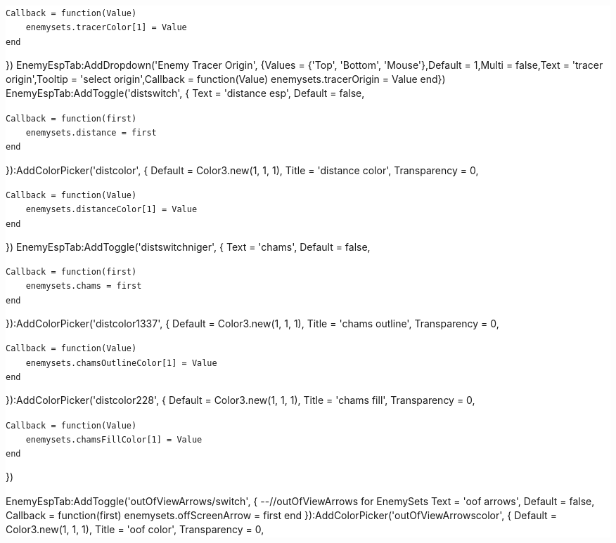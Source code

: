     Callback = function(Value)
        enemysets.tracerColor[1] = Value
    end
})
EnemyEspTab:AddDropdown('Enemy Tracer Origin', {Values = {'Top', 'Bottom', 'Mouse'},Default = 1,Multi = false,Text = 'tracer origin',Tooltip = 'select origin',Callback = function(Value)
    enemysets.tracerOrigin = Value
end})
EnemyEspTab:AddToggle('distswitch', {
    Text = 'distance esp',
    Default = false,  

    Callback = function(first)
        enemysets.distance = first
    end
}):AddColorPicker('distcolor', {
    Default = Color3.new(1, 1, 1),
    Title = 'distance color',
    Transparency = 0,

    Callback = function(Value)
        enemysets.distanceColor[1] = Value
    end
})
EnemyEspTab:AddToggle('distswitchniger', {
    Text = 'chams',
    Default = false,  

    Callback = function(first)
        enemysets.chams = first
    end
}):AddColorPicker('distcolor1337', {
    Default = Color3.new(1, 1, 1),
    Title = 'chams outline',
    Transparency = 0,

    Callback = function(Value)
        enemysets.chamsOutlineColor[1] = Value
    end
}):AddColorPicker('distcolor228', {
    Default = Color3.new(1, 1, 1),
    Title = 'chams fill',
    Transparency = 0,

    Callback = function(Value)
        enemysets.chamsFillColor[1] = Value
    end
})

EnemyEspTab:AddToggle('outOfViewArrows/switch', { --//outOfViewArrows for EnemySets
    Text = 'oof arrows',
    Default = false,  
    Callback = function(first)
        enemysets.offScreenArrow = first 
    end
}):AddColorPicker('outOfViewArrowscolor', {
    Default = Color3.new(1, 1, 1),
    Title = 'oof color',
    Transparency = 0,

